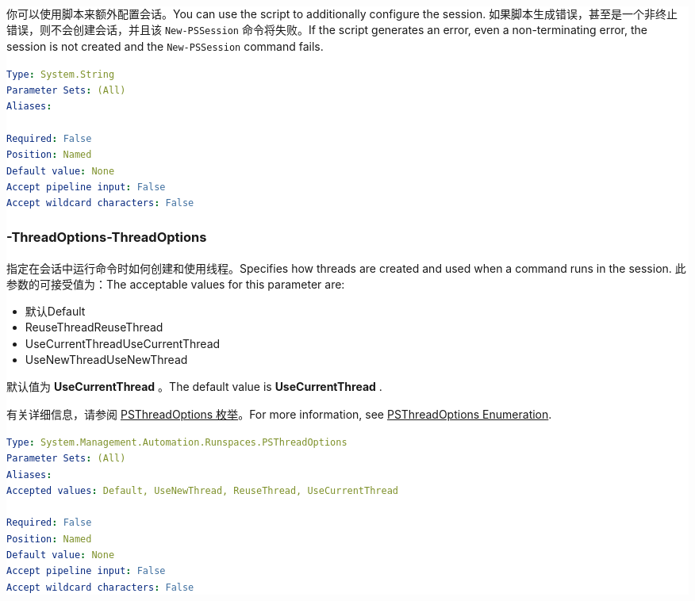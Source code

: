 <span data-ttu-id="9d8e2-257">你可以使用脚本来额外配置会话。</span><span class="sxs-lookup"><span data-stu-id="9d8e2-257">You can use the script to additionally configure the session.</span></span> <span data-ttu-id="9d8e2-258">如果脚本生成错误，甚至是一个非终止错误，则不会创建会话，并且该 `New-PSSession` 命令将失败。</span><span class="sxs-lookup"><span data-stu-id="9d8e2-258">If the script generates an error, even a non-terminating error, the session is not created and the `New-PSSession` command fails.</span></span>

```yaml
Type: System.String
Parameter Sets: (All)
Aliases:

Required: False
Position: Named
Default value: None
Accept pipeline input: False
Accept wildcard characters: False
```

### <span data-ttu-id="9d8e2-259">-ThreadOptions</span><span class="sxs-lookup"><span data-stu-id="9d8e2-259">-ThreadOptions</span></span>

<span data-ttu-id="9d8e2-260">指定在会话中运行命令时如何创建和使用线程。</span><span class="sxs-lookup"><span data-stu-id="9d8e2-260">Specifies how threads are created and used when a command runs in the session.</span></span> <span data-ttu-id="9d8e2-261">此参数的可接受值为：</span><span class="sxs-lookup"><span data-stu-id="9d8e2-261">The acceptable values for this parameter are:</span></span>

- <span data-ttu-id="9d8e2-262">默认</span><span class="sxs-lookup"><span data-stu-id="9d8e2-262">Default</span></span>
- <span data-ttu-id="9d8e2-263">ReuseThread</span><span class="sxs-lookup"><span data-stu-id="9d8e2-263">ReuseThread</span></span>
- <span data-ttu-id="9d8e2-264">UseCurrentThread</span><span class="sxs-lookup"><span data-stu-id="9d8e2-264">UseCurrentThread</span></span>
- <span data-ttu-id="9d8e2-265">UseNewThread</span><span class="sxs-lookup"><span data-stu-id="9d8e2-265">UseNewThread</span></span>

<span data-ttu-id="9d8e2-266">默认值为 **UseCurrentThread** 。</span><span class="sxs-lookup"><span data-stu-id="9d8e2-266">The default value is **UseCurrentThread** .</span></span>

<span data-ttu-id="9d8e2-267">有关详细信息，请参阅 [PSThreadOptions 枚举](/dotnet/api/system.management.automation.runspaces.psthreadoptions?view=powershellsdk-1.1.0)。</span><span class="sxs-lookup"><span data-stu-id="9d8e2-267">For more information, see [PSThreadOptions Enumeration](/dotnet/api/system.management.automation.runspaces.psthreadoptions?view=powershellsdk-1.1.0).</span></span>

```yaml
Type: System.Management.Automation.Runspaces.PSThreadOptions
Parameter Sets: (All)
Aliases:
Accepted values: Default, UseNewThread, ReuseThread, UseCurrentThread

Required: False
Position: Named
Default value: None
Accept pipeline input: False
Accept wildcard characters: False
```
